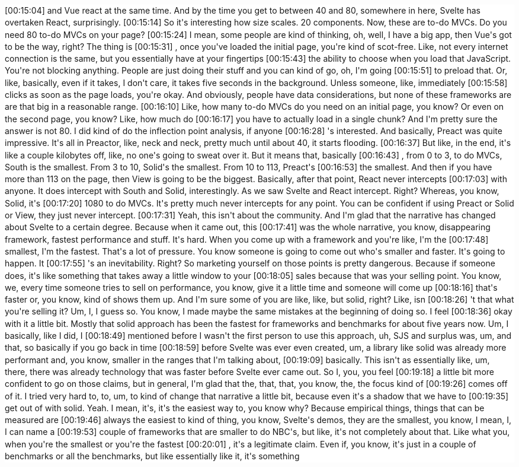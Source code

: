 [00:15:04]  and Vue react at the same time. And by the time you get to between 40 and 80, somewhere in here, Svelte has overtaken React, surprisingly.
[00:15:14]  So it's interesting how size scales. 20 components. Now, these are to-do MVCs. Do you need 80 to-do MVCs on your page?
[00:15:24]  I mean, some people are kind of thinking, oh, well, I have a big app, then Vue's got to be the way, right? The thing is
[00:15:31] , once you've loaded the initial page, you're kind of scot-free. Like, not every internet connection is the same, but you essentially have at your fingertips
[00:15:43]  the ability to choose when you load that JavaScript. You're not blocking anything. People are just doing their stuff and you can kind of go, oh, I'm going
[00:15:51]  to preload that. Or, like, basically, even if it takes, I don't care, it takes five seconds in the background. Unless someone, like, immediately
[00:15:58]  clicks as soon as the page loads, you're okay. And obviously, people have data considerations, but none of these frameworks are are that big in a reasonable range.
[00:16:10]  Like, how many to-do MVCs do you need on an initial page, you know? Or even on the second page, you know? Like, how much do
[00:16:17]  you have to actually load in a single chunk? And I'm pretty sure the answer is not 80. I did kind of do the inflection point analysis, if anyone
[00:16:28] 's interested. And basically, Preact was quite impressive. It's all in Preactor, like, neck and neck, pretty much until about 40, it starts flooding.
[00:16:37]  But like, in the end, it's like a couple kilobytes off, like, no one's going to sweat over it. But it means that, basically
[00:16:43] , from 0 to 3, to do MVCs, South is the smallest. From 3 to 10, Solid's the smallest. From 10 to 113, Preact's
[00:16:53]  the smallest. And then if you have more than 113 on the page, then View is going to be the biggest. Basically, after that point, React never intercepts
[00:17:03]  with anyone. It does intercept with South and Solid, interestingly. As we saw Svelte and React intercept. Right? Whereas, you know, Solid, it's
[00:17:20]  1080 to do MVCs. It's pretty much never intercepts for any point. You can be confident if using Preact or Solid or View, they just never intercept.
[00:17:31]  Yeah, this isn't about the community. And I'm glad that the narrative has changed about Svelte to a certain degree. Because when it came out, this
[00:17:41]  was the whole narrative, you know, disappearing framework, fastest performance and stuff. It's hard. When you come up with a framework and you're like, I'm the
[00:17:48]  smallest, I'm the fastest. That's a lot of pressure. You know someone is going to come out who's smaller and faster. It's going to happen. It
[00:17:55] 's an inevitability. Right? So marketing yourself on those points is pretty dangerous. Because if someone does, it's like something that takes away a little window to your
[00:18:05]  sales because that was your selling point. You know, we, every time someone tries to sell on performance, you know, give it a little time and someone will come up
[00:18:16]  that's faster or, you know, kind of shows them up. And I'm sure some of you are like, like, but solid, right? Like, isn
[00:18:26] 't that what you're selling it? Um, I, I guess so. You know, I made maybe the same mistakes at the beginning of doing so. I feel
[00:18:36]  okay with it a little bit. Mostly that solid approach has been the fastest for frameworks and benchmarks for about five years now. Um, I basically, like I did, I
[00:18:49]  mentioned before I wasn't the first person to use this approach, uh, SJS and surplus was, um, and that, so basically if you go back in time
[00:18:59]  before Svelte was ever even created, um, a library like solid was already more performant and, you know, smaller in the ranges that I'm talking about,
[00:19:09]  basically. This isn't as essentially like, um, there, there was already technology that was faster before Svelte ever came out. So I, you, you feel
[00:19:18]  a little bit more confident to go on those claims, but in general, I'm glad that the, that, that, you know, the, the focus kind of
[00:19:26]  comes off of it. I tried very hard to, to, um, to kind of change that narrative a little bit, because even it's a shadow that we have to
[00:19:35]  get out of with solid. Yeah. I mean, it's, it's the easiest way to, you know why? Because empirical things, things that can be measured are
[00:19:46]  always the easiest to kind of thing, you know, Svelte's demos, they are the smallest, you know, I mean, I, I can name a
[00:19:53]  couple of frameworks that are smaller to do NBC's, but like, it's not completely about that. Like what you, when you're the smallest or you're the fastest
[00:20:01] , it's a legitimate claim. Even if, you know, it's just in a couple of benchmarks or all the benchmarks, but like essentially like it, it's something